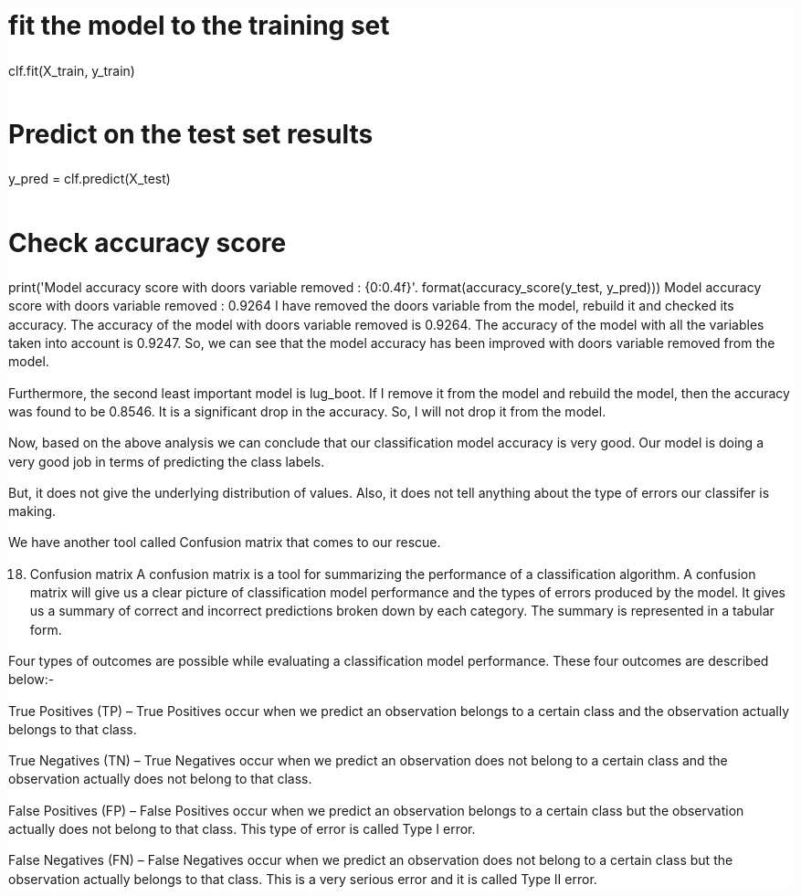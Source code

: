 # fit the model to the training set

clf.fit(X_train, y_train)


# Predict on the test set results

y_pred = clf.predict(X_test)



# Check accuracy score 

print('Model accuracy score with doors variable removed : {0:0.4f}'. format(accuracy_score(y_test, y_pred)))
Model accuracy score with doors variable removed : 0.9264
I have removed the doors variable from the model, rebuild it and checked its accuracy. The accuracy of the model with doors variable removed is 0.9264. The accuracy of the model with all the variables taken into account is 0.9247. So, we can see that the model accuracy has been improved with doors variable removed from the model.

Furthermore, the second least important model is lug_boot. If I remove it from the model and rebuild the model, then the accuracy was found to be 0.8546. It is a significant drop in the accuracy. So, I will not drop it from the model.

Now, based on the above analysis we can conclude that our classification model accuracy is very good. Our model is doing a very good job in terms of predicting the class labels.

But, it does not give the underlying distribution of values. Also, it does not tell anything about the type of errors our classifer is making.

We have another tool called Confusion matrix that comes to our rescue.

18. Confusion matrix
A confusion matrix is a tool for summarizing the performance of a classification algorithm. A confusion matrix will give us a clear picture of classification model performance and the types of errors produced by the model. It gives us a summary of correct and incorrect predictions broken down by each category. The summary is represented in a tabular form.

Four types of outcomes are possible while evaluating a classification model performance. These four outcomes are described below:-

True Positives (TP) – True Positives occur when we predict an observation belongs to a certain class and the observation actually belongs to that class.

True Negatives (TN) – True Negatives occur when we predict an observation does not belong to a certain class and the observation actually does not belong to that class.

False Positives (FP) – False Positives occur when we predict an observation belongs to a certain class but the observation actually does not belong to that class. This type of error is called Type I error.

False Negatives (FN) – False Negatives occur when we predict an observation does not belong to a certain class but the observation actually belongs to that class. This is a very serious error and it is called Type II error.
